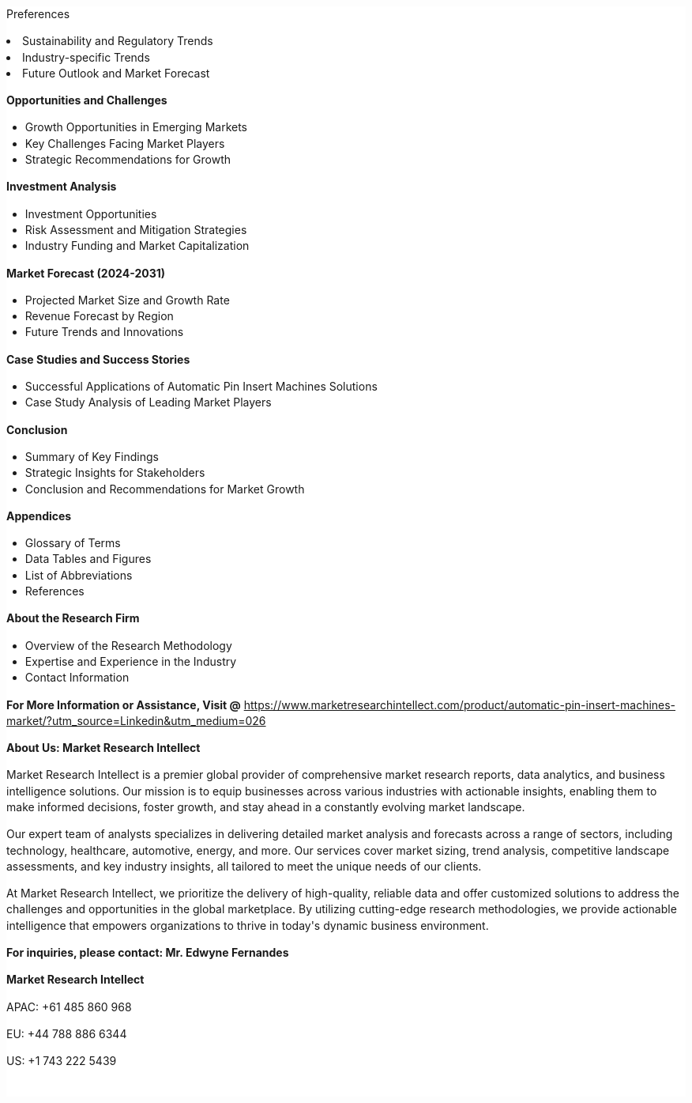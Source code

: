 Preferences</li><li>Sustainability and Regulatory Trends</li><li>Industry-specific Trends</li><li>Future Outlook and Market Forecast</li></ul><p><strong>Opportunities and Challenges</strong></p><ul><li>Growth Opportunities in Emerging Markets</li><li>Key Challenges Facing Market Players</li><li>Strategic Recommendations for Growth</li></ul><p><strong>Investment Analysis</strong></p><ul><li>Investment Opportunities</li><li>Risk Assessment and Mitigation Strategies</li><li>Industry Funding and Market Capitalization</li></ul><p><strong>Market Forecast (2024-2031)</strong></p><ul><li>Projected Market Size and Growth Rate</li><li>Revenue Forecast by Region</li><li>Future Trends and Innovations</li></ul><p><strong>Case Studies and Success Stories</strong></p><ul><li>Successful Applications of Automatic Pin Insert Machines Solutions</li><li>Case Study Analysis of Leading Market Players</li></ul><p><strong>Conclusion</strong></p><ul><li>Summary of Key Findings</li><li>Strategic Insights for Stakeholders</li><li>Conclusion and Recommendations for Market Growth</li></ul><p><strong>Appendices</strong></p><ul><li>Glossary of Terms</li><li>Data Tables and Figures</li><li>List of Abbreviations</li><li>References</li></ul><p><strong>About the Research Firm</strong></p><ul><li>Overview of the Research Methodology</li><li>Expertise and Experience in the Industry</li><li>Contact Information</li></ul></div><div class="article-main__content" data-test-id="publishing-text-block"><p><span class="font-[700]"><strong>For More Information or Assistance, Visit @</strong>&nbsp;<a href="https://www.marketresearchintellect.com/product/automatic-pin-insert-machines-market/?utm_source=Linkedin&utm_medium=026">https://www.marketresearchintellect.com/product/automatic-pin-insert-machines-market/?utm_source=Linkedin&utm_medium=026</a></span></p><p><strong>About Us: Market Research Intellect</strong></p><p>Market Research Intellect is a premier global provider of comprehensive market research reports, data analytics, and business intelligence solutions. Our mission is to equip businesses across various industries with actionable insights, enabling them to make informed decisions, foster growth, and stay ahead in a constantly evolving market landscape.</p><p>Our expert team of analysts specializes in delivering detailed market analysis and forecasts across a range of sectors, including technology, healthcare, automotive, energy, and more. Our services cover market sizing, trend analysis, competitive landscape assessments, and key industry insights, all tailored to meet the unique needs of our clients.</p><p>At Market Research Intellect, we prioritize the delivery of high-quality, reliable data and offer customized solutions to address the challenges and opportunities in the global marketplace. By utilizing cutting-edge research methodologies, we provide actionable intelligence that empowers organizations to thrive in today's dynamic business environment.</p><p><strong>For inquiries, please contact: Mr. Edwyne Fernandes</strong></p><p><strong>Market Research Intellect</strong></p><p>APAC: +61 485 860 968</p><p>EU: +44 788 886 6344</p><p>US: +1 743 222 5439</p></div><div class="article-main__content" data-test-id="publishing-text-block">&nbsp;</div>
